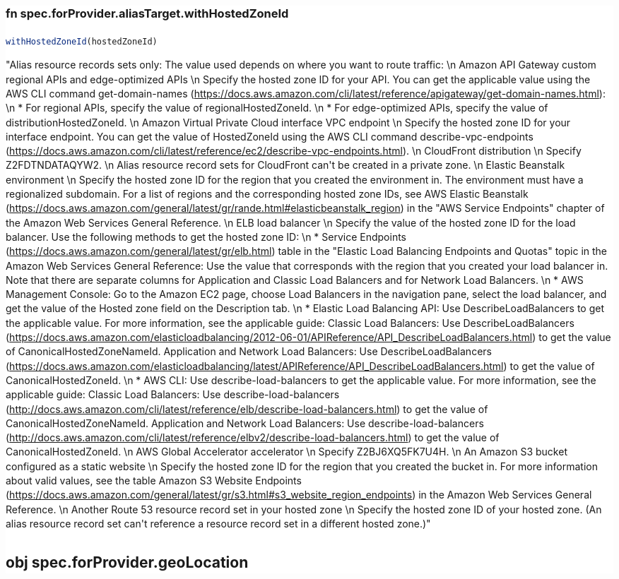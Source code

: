 ### fn spec.forProvider.aliasTarget.withHostedZoneId

```ts
withHostedZoneId(hostedZoneId)
```

"Alias resource records sets only: The value used depends on where you want to route traffic: \n Amazon API Gateway custom regional APIs and edge-optimized APIs \n Specify the hosted zone ID for your API. You can get the applicable value using the AWS CLI command get-domain-names (https://docs.aws.amazon.com/cli/latest/reference/apigateway/get-domain-names.html): \n    * For regional APIs, specify the value of regionalHostedZoneId. \n    * For edge-optimized APIs, specify the value of distributionHostedZoneId. \n Amazon Virtual Private Cloud interface VPC endpoint \n Specify the hosted zone ID for your interface endpoint. You can get the value of HostedZoneId using the AWS CLI command describe-vpc-endpoints (https://docs.aws.amazon.com/cli/latest/reference/ec2/describe-vpc-endpoints.html). \n CloudFront distribution \n Specify Z2FDTNDATAQYW2. \n Alias resource record sets for CloudFront can't be created in a private zone. \n Elastic Beanstalk environment \n Specify the hosted zone ID for the region that you created the environment in. The environment must have a regionalized subdomain. For a list of regions and the corresponding hosted zone IDs, see AWS Elastic Beanstalk (https://docs.aws.amazon.com/general/latest/gr/rande.html#elasticbeanstalk_region) in the \"AWS Service Endpoints\" chapter of the Amazon Web Services General Reference. \n ELB load balancer \n Specify the value of the hosted zone ID for the load balancer. Use the following methods to get the hosted zone ID: \n    * Service Endpoints (https://docs.aws.amazon.com/general/latest/gr/elb.html)    table in the \"Elastic Load Balancing Endpoints and Quotas\" topic in the    Amazon Web Services General Reference: Use the value that corresponds    with the region that you created your load balancer in. Note that there    are separate columns for Application and Classic Load Balancers and for    Network Load Balancers. \n    * AWS Management Console: Go to the Amazon EC2 page, choose Load Balancers    in the navigation pane, select the load balancer, and get the value of    the Hosted zone field on the Description tab. \n    * Elastic Load Balancing API: Use DescribeLoadBalancers to get the applicable    value. For more information, see the applicable guide: Classic Load Balancers:    Use DescribeLoadBalancers (https://docs.aws.amazon.com/elasticloadbalancing/2012-06-01/APIReference/API_DescribeLoadBalancers.html)    to get the value of CanonicalHostedZoneNameId. Application and Network    Load Balancers: Use DescribeLoadBalancers (https://docs.aws.amazon.com/elasticloadbalancing/latest/APIReference/API_DescribeLoadBalancers.html)    to get the value of CanonicalHostedZoneId. \n    * AWS CLI: Use describe-load-balancers to get the applicable value. For    more information, see the applicable guide: Classic Load Balancers: Use    describe-load-balancers (http://docs.aws.amazon.com/cli/latest/reference/elb/describe-load-balancers.html)    to get the value of CanonicalHostedZoneNameId. Application and Network    Load Balancers: Use describe-load-balancers (http://docs.aws.amazon.com/cli/latest/reference/elbv2/describe-load-balancers.html)    to get the value of CanonicalHostedZoneId. \n AWS Global Accelerator accelerator \n Specify Z2BJ6XQ5FK7U4H. \n An Amazon S3 bucket configured as a static website \n Specify the hosted zone ID for the region that you created the bucket in. For more information about valid values, see the table Amazon S3 Website Endpoints (https://docs.aws.amazon.com/general/latest/gr/s3.html#s3_website_region_endpoints) in the Amazon Web Services General Reference. \n Another Route 53 resource record set in your hosted zone \n Specify the hosted zone ID of your hosted zone. (An alias resource record set can't reference a resource record set in a different hosted zone.)"

## obj spec.forProvider.geoLocation
